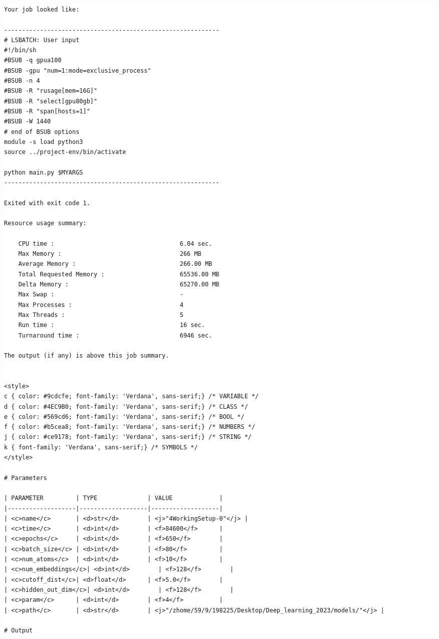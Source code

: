 ```
Your job looked like:

------------------------------------------------------------
# LSBATCH: User input
#!/bin/sh
#BSUB -q gpua100
#BSUB -gpu "num=1:mode=exclusive_process"
#BSUB -n 4
#BSUB -R "rusage[mem=16G]"
#BSUB -R "select[gpu80gb]"
#BSUB -R "span[hosts=1]"
#BSUB -W 1440
# end of BSUB options
module -s load python3
source ../project-env/bin/activate

python main.py $MYARGS
------------------------------------------------------------

Exited with exit code 1.

Resource usage summary:

    CPU time :                                   6.04 sec.
    Max Memory :                                 266 MB
    Average Memory :                             266.00 MB
    Total Requested Memory :                     65536.00 MB
    Delta Memory :                               65270.00 MB
    Max Swap :                                   -
    Max Processes :                              4
    Max Threads :                                5
    Run time :                                   16 sec.
    Turnaround time :                            6946 sec.

The output (if any) is above this job summary.


<style>
c { color: #9cdcfe; font-family: 'Verdana', sans-serif;} /* VARIABLE */
d { color: #4EC9B0; font-family: 'Verdana', sans-serif;} /* CLASS */
e { color: #569cd6; font-family: 'Verdana', sans-serif;} /* BOOL */
f { color: #b5cea8; font-family: 'Verdana', sans-serif;} /* NUMBERS */
j { color: #ce9178; font-family: 'Verdana', sans-serif;} /* STRING */
k { font-family: 'Verdana', sans-serif;} /* SYMBOLS */
</style>

# Parameters

| PARAMETER         | TYPE              | VALUE             |
|-------------------|-------------------|-------------------|
| <c>name</c>       | <d>str</d>        | <j>"4WorkingSetup-0"</j> |
| <c>time</c>       | <d>int</d>        | <f>84600</f>      |
| <c>epochs</c>     | <d>int</d>        | <f>650</f>        |
| <c>batch_size</c> | <d>int</d>        | <f>80</f>         |
| <c>num_atoms</c>  | <d>int</d>        | <f>10</f>         |
| <c>num_embeddings</c>| <d>int</d>        | <f>128</f>        |
| <c>cutoff_dist</c>| <d>float</d>      | <f>5.0</f>        |
| <c>hidden_out_dim</c>| <d>int</d>        | <f>128</f>        |
| <c>param</c>      | <d>int</d>        | <f>4</f>          |
| <c>path</c>       | <d>str</d>        | <j>"/zhome/59/9/198225/Desktop/Deep_learning_2023/models/"</j> |

# Output
```